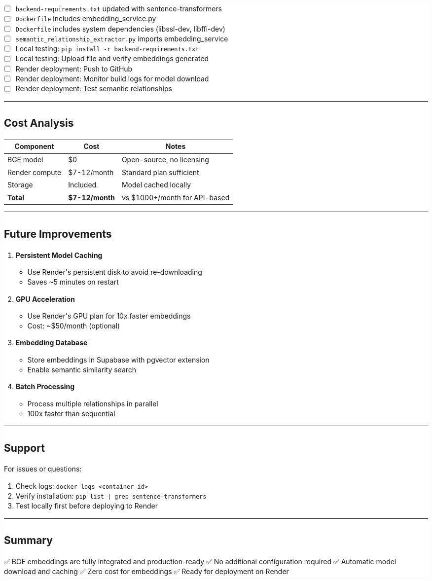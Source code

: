 - [ ] `backend-requirements.txt` updated with sentence-transformers
- [ ] `Dockerfile` includes embedding_service.py
- [ ] `Dockerfile` includes system dependencies (libssl-dev, libffi-dev)
- [ ] `semantic_relationship_extractor.py` imports embedding_service
- [ ] Local testing: `pip install -r backend-requirements.txt`
- [ ] Local testing: Upload file and verify embeddings generated
- [ ] Render deployment: Push to GitHub
- [ ] Render deployment: Monitor build logs for model download
- [ ] Render deployment: Test semantic relationships

---

## Cost Analysis

| Component | Cost | Notes |
|-----------|------|-------|
| BGE model | $0 | Open-source, no licensing |
| Render compute | $7-12/month | Standard plan sufficient |
| Storage | Included | Model cached locally |
| **Total** | **$7-12/month** | vs $1000+/month for API-based |

---

## Future Improvements

1. **Persistent Model Caching**
   - Use Render's persistent disk to avoid re-downloading
   - Saves ~5 minutes on restart

2. **GPU Acceleration**
   - Use Render's GPU plan for 10x faster embeddings
   - Cost: ~$50/month (optional)

3. **Embedding Database**
   - Store embeddings in Supabase with pgvector extension
   - Enable semantic similarity search

4. **Batch Processing**
   - Process multiple relationships in parallel
   - 100x faster than sequential

---

## Support

For issues or questions:
1. Check logs: `docker logs <container_id>`
2. Verify installation: `pip list | grep sentence-transformers`
3. Test locally first before deploying to Render

---

## Summary

✅ BGE embeddings are fully integrated and production-ready
✅ No additional configuration required
✅ Automatic model download and caching
✅ Zero cost for embeddings
✅ Ready for deployment on Render
